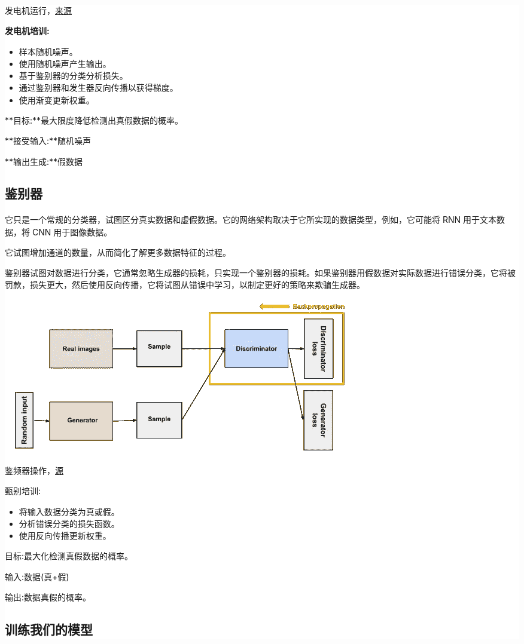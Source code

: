 发电机运行，[来源](https://developers.google.com/machine-learning/gan/generator)

**发电机培训:**

*   样本随机噪声。
*   使用随机噪声产生输出。
*   基于鉴别器的分类分析损失。
*   通过鉴别器和发生器反向传播以获得梯度。
*   使用渐变更新权重。

**目标:**最大限度降低检测出真假数据的概率。

**接受输入:**随机噪声

**输出生成:**假数据

## 鉴别器

它只是一个常规的分类器，试图区分真实数据和虚假数据。它的网络架构取决于它所实现的数据类型，例如，它可能将 RNN 用于文本数据，将 CNN 用于图像数据。

它试图增加通道的数量，从而简化了解更多数据特征的过程。

鉴别器试图对数据进行分类，它通常忽略生成器的损耗，只实现一个鉴别器的损耗。如果鉴别器用假数据对实际数据进行错误分类，它将被罚款，损失更大，然后使用反向传播，它将试图从错误中学习，以制定更好的策略来欺骗生成器。

![](img/a16844ea48082e9d606c55e229431540.png)

鉴频器操作，[源](https://developers.google.com/machine-learning/gan/discriminator)

甄别培训:

*   将输入数据分类为真或假。
*   分析错误分类的损失函数。
*   使用反向传播更新权重。

目标:最大化检测真假数据的概率。

输入:数据(真+假)

输出:数据真假的概率。

## 训练我们的模型
